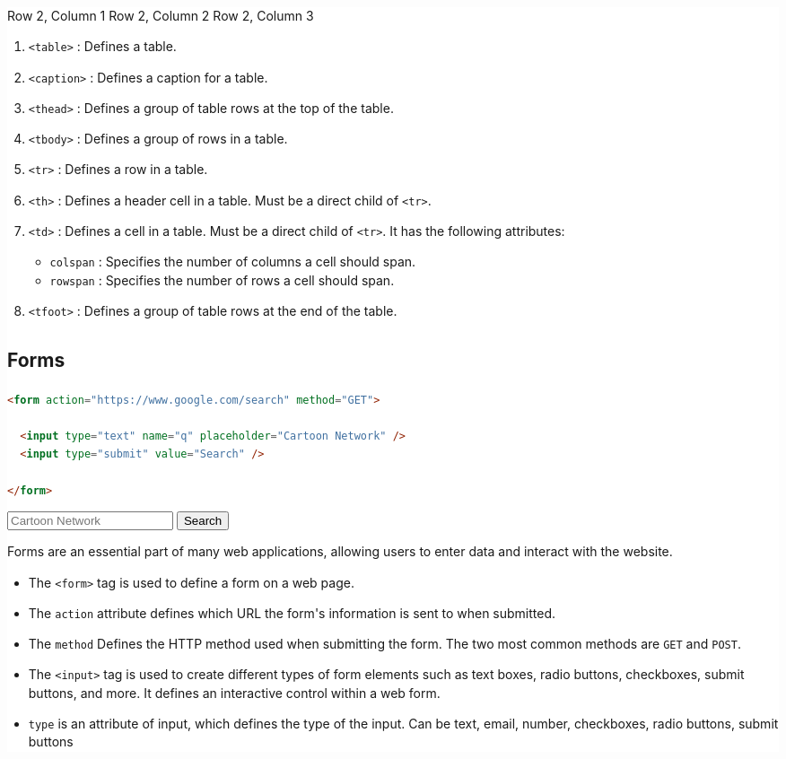   <tr>
    <td>Row 2, Column 1</td>
    <td>Row 2, Column 2</td>
    <td>Row 2, Column 3</td>
  </tr>

</table>

1. `<table>` : Defines a table.

2. `<caption>` : Defines a caption for a table.

3. `<thead>` : Defines a group of table rows at the top of the table.

3. `<tbody>` : Defines a group of rows in a table.

4. `<tr>` : Defines a row in a table.

5. `<th>` : Defines a header cell in a table. Must be a direct child of `<tr>`.

6. `<td>` : Defines a cell in a table. Must be a direct child of `<tr>`. It has the following attributes:
    - `colspan` : Specifies the number of columns a cell should span.
    - `rowspan` : Specifies the number of rows a cell should span.

7. `<tfoot>` : Defines a group of table rows at the end of the table.

## Forms

```html
<form action="https://www.google.com/search" method="GET">

  <input type="text" name="q" placeholder="Cartoon Network" />
  <input type="submit" value="Search" />

</form>
```

<form action="https://www.google.com/search" method="GET">
  <input type="text" name="q" placeholder="Cartoon Network" />
  <input type="submit" value="Search" />
</form>

Forms are an essential part of many web applications, allowing users to enter data and interact with the website.

- The `<form>` tag is used to define a form on a web page.

- The `action` attribute defines which URL the form's information is sent to when submitted.

- The `method` Defines the HTTP method used when submitting the form. The two most common methods are `GET` and `POST`.

- The `<input>` tag is used to create different types of form elements such as text boxes, radio buttons, checkboxes, submit buttons, and more. It defines an interactive control within a web form.

- `type` is an attribute of input, which defines the type of the input. Can be text, email, number,  checkboxes, radio buttons, submit buttons
